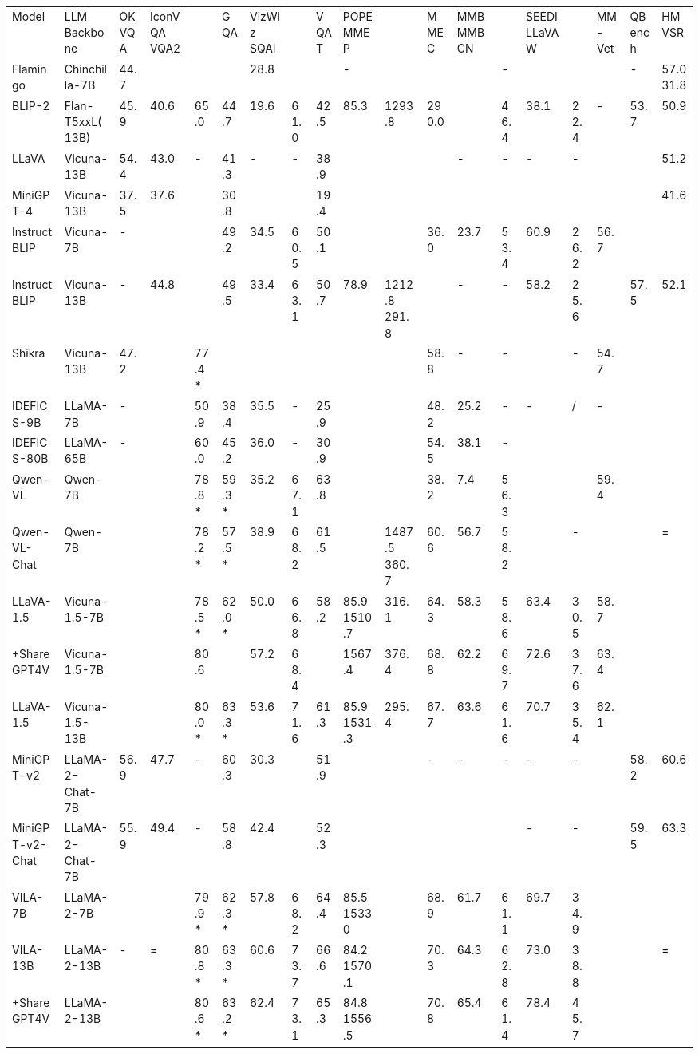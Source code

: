 <html><body><table><tr><td>Model</td><td>LLM Backbone</td><td>OKVQA</td><td>IconVQA VQA2</td><td></td><td>GQA</td><td>VizWiz SQAI</td><td></td><td>VQAT</td><td>POPE MMEP</td><td></td><td>MMEC</td><td>MMB MMBCN</td><td></td><td>SEEDI LLaVAW</td><td></td><td>MM-Vet</td><td>QBench</td><td>HM VSR</td></tr><tr><td>Flamingo</td><td>Chinchilla-7B</td><td>44.7</td><td></td><td></td><td></td><td>28.8</td><td></td><td></td><td>-</td><td></td><td></td><td></td><td>-</td><td></td><td></td><td></td><td>-</td><td>57.0  31.8</td></tr><tr><td>BLIP-2</td><td>Flan-T5xxL(13B)</td><td>45.9</td><td>40.6</td><td>65.0</td><td>44.7</td><td>19.6</td><td>61.0</td><td>42.5</td><td>85.3</td><td>1293.8</td><td>290.0</td><td></td><td>46.4</td><td>38.1</td><td>22.4</td><td>-</td><td>53.7</td><td>50.9</td></tr><tr><td>LLaVA</td><td>Vicuna-13B</td><td>54.4</td><td>43.0</td><td>-</td><td>41.3</td><td>-</td><td>-</td><td>38.9</td><td></td><td></td><td></td><td>-</td><td>-</td><td>-</td><td>-</td><td></td><td></td><td>51.2</td></tr><tr><td>MiniGPT-4</td><td>Vicuna-13B</td><td>37.5</td><td>37.6</td><td></td><td>30.8</td><td></td><td></td><td>19.4</td><td></td><td></td><td></td><td></td><td></td><td></td><td></td><td></td><td></td><td>41.6</td></tr><tr><td>InstructBLIP</td><td>Vicuna-7B</td><td>-</td><td></td><td></td><td>49.2</td><td>34.5</td><td>60.5</td><td>50.1</td><td></td><td></td><td>36.0</td><td>23.7</td><td>53.4</td><td>60.9</td><td>26.2</td><td>56.7</td><td></td><td></td></tr><tr><td>InstructBLIP</td><td>Vicuna-13B</td><td>-</td><td>44.8</td><td></td><td>49.5</td><td>33.4</td><td>63.1</td><td>50.7</td><td>78.9</td><td>1212.8 291.8</td><td></td><td>-</td><td>-</td><td>58.2</td><td>25.6</td><td></td><td>57.5</td><td>52.1</td></tr><tr><td>Shikra</td><td>Vicuna-13B</td><td>47.2</td><td></td><td>77.4*</td><td></td><td></td><td></td><td></td><td></td><td></td><td>58.8</td><td>-</td><td>-</td><td></td><td>-</td><td>54.7</td><td></td><td></td></tr><tr><td>IDEFICS-9B</td><td>LLaMA-7B</td><td>-</td><td></td><td>50.9</td><td>38.4</td><td>35.5</td><td>-</td><td>25.9</td><td></td><td></td><td>48.2</td><td>25.2</td><td>-</td><td>-</td><td>/</td><td>-</td><td></td><td></td></tr><tr><td>IDEFICS-80B</td><td>LLaMA-65B</td><td>-</td><td></td><td>60.0</td><td>45.2</td><td>36.0</td><td>-</td><td>30.9</td><td></td><td></td><td>54.5</td><td>38.1</td><td>-</td><td></td><td></td><td></td><td></td><td></td></tr><tr><td>Qwen-VL</td><td>Qwen-7B</td><td></td><td></td><td>78.8*</td><td>59.3*</td><td>35.2</td><td>67.1</td><td>63.8</td><td></td><td></td><td>38.2</td><td>7.4</td><td>56.3</td><td></td><td></td><td>59.4</td><td></td><td></td></tr><tr><td>Qwen-VL-Chat</td><td>Qwen-7B</td><td></td><td></td><td>78.2*</td><td>57.5*</td><td>38.9</td><td>68.2</td><td>61.5</td><td></td><td>1487.5 360.7</td><td>60.6</td><td>56.7</td><td>58.2</td><td></td><td>-</td><td></td><td></td><td>=</td></tr><tr><td>LLaVA-1.5</td><td>Vicuna-1.5-7B</td><td></td><td></td><td>78.5*</td><td>62.0*</td><td>50.0</td><td>66.8</td><td>58.2</td><td>85.9 1510.7</td><td>316.1</td><td>64.3</td><td>58.3</td><td>58.6</td><td>63.4</td><td>30.5</td><td>58.7</td><td></td><td></td></tr><tr><td>+ShareGPT4V</td><td>Vicuna-1.5-7B</td><td></td><td></td><td>80.6</td><td></td><td>57.2</td><td>68.4</td><td></td><td>1567.4</td><td>376.4</td><td>68.8</td><td>62.2</td><td>69.7</td><td>72.6</td><td>37.6</td><td>63.4</td><td></td><td></td></tr><tr><td>LLaVA-1.5</td><td>Vicuna-1.5-13B</td><td></td><td></td><td>80.0*</td><td>63.3*</td><td>53.6</td><td>71.6</td><td>61.3</td><td>85.9 1531.3</td><td>295.4</td><td>67.7</td><td>63.6</td><td>61.6</td><td>70.7</td><td>35.4</td><td>62.1</td><td></td><td></td></tr><tr><td>MiniGPT-v2</td><td>LLaMA-2-Chat-7B</td><td>56.9</td><td>47.7</td><td>-</td><td>60.3</td><td>30.3</td><td></td><td>51.9</td><td></td><td></td><td>-</td><td>-</td><td>-</td><td>-</td><td>-</td><td></td><td>58.2</td><td>60.6</td></tr><tr><td>MiniGPT-v2-Chat</td><td>LLaMA-2-Chat-7B</td><td>55.9</td><td>49.4</td><td>-</td><td>58.8</td><td>42.4</td><td></td><td>52.3</td><td></td><td></td><td></td><td></td><td></td><td>-</td><td>-</td><td></td><td>59.5</td><td>63.3</td></tr><tr><td>VILA-7B</td><td>LLaMA-2-7B</td><td></td><td></td><td>79.9*</td><td>62.3*</td><td>57.8</td><td>68.2</td><td>64.4</td><td>85.5 15330</td><td></td><td>68.9</td><td>61.7</td><td>61.1</td><td>69.7</td><td>34.9</td><td></td><td></td><td></td></tr><tr><td>VILA-13B</td><td>LLaMA-2-13B</td><td>-</td><td>=</td><td>80.8*</td><td>63.3*</td><td>60.6</td><td>73.7</td><td>66.6</td><td>84.2 1570.1</td><td></td><td>70.3</td><td>64.3</td><td>62.8</td><td>73.0</td><td>38.8</td><td></td><td></td><td>=</td></tr><tr><td>+ShareGPT4V</td><td>LLaMA-2-13B</td><td></td><td></td><td>80.6*</td><td>63.2*</td><td>62.4</td><td>73.1</td><td>65.3</td><td>84.8 1556.5</td><td></td><td>70.8</td><td>65.4</td><td>61.4</td><td>78.4</td><td>45.7</td><td></td><td></td><td></td></tr></table></body></html>
